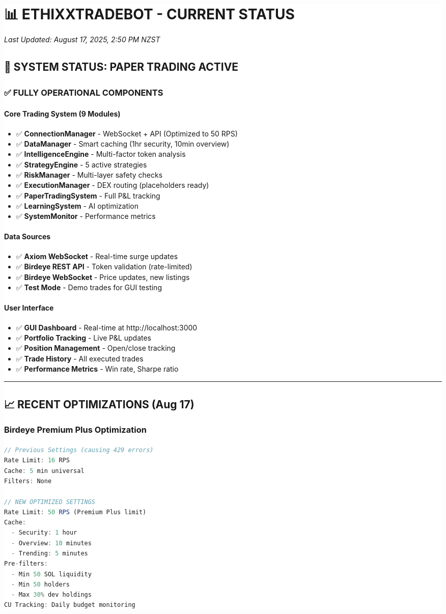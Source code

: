 # 📊 ETHIXXTRADEBOT - CURRENT STATUS
*Last Updated: August 17, 2025, 2:50 PM NZST*

## 🚀 SYSTEM STATUS: PAPER TRADING ACTIVE

### ✅ FULLY OPERATIONAL COMPONENTS

#### Core Trading System (9 Modules)
- ✅ **ConnectionManager** - WebSocket + API (Optimized to 50 RPS)
- ✅ **DataManager** - Smart caching (1hr security, 10min overview)
- ✅ **IntelligenceEngine** - Multi-factor token analysis
- ✅ **StrategyEngine** - 5 active strategies
- ✅ **RiskManager** - Multi-layer safety checks
- ✅ **ExecutionManager** - DEX routing (placeholders ready)
- ✅ **PaperTradingSystem** - Full P&L tracking
- ✅ **LearningSystem** - AI optimization
- ✅ **SystemMonitor** - Performance metrics

#### Data Sources
- ✅ **Axiom WebSocket** - Real-time surge updates
- ✅ **Birdeye REST API** - Token validation (rate-limited)
- ✅ **Birdeye WebSocket** - Price updates, new listings
- ✅ **Test Mode** - Demo trades for GUI testing

#### User Interface
- ✅ **GUI Dashboard** - Real-time at http://localhost:3000
- ✅ **Portfolio Tracking** - Live P&L updates
- ✅ **Position Management** - Open/close tracking
- ✅ **Trade History** - All executed trades
- ✅ **Performance Metrics** - Win rate, Sharpe ratio

---

## 📈 RECENT OPTIMIZATIONS (Aug 17)

### Birdeye Premium Plus Optimization
```javascript
// Previous Settings (causing 429 errors)
Rate Limit: 16 RPS
Cache: 5 min universal
Filters: None

// NEW OPTIMIZED SETTINGS
Rate Limit: 50 RPS (Premium Plus limit)
Cache: 
  - Security: 1 hour
  - Overview: 10 minutes
  - Trending: 5 minutes
Pre-filters:
  - Min 50 SOL liquidity
  - Min 50 holders
  - Max 30% dev holdings
CU Tracking: Daily budget monitoring
```
